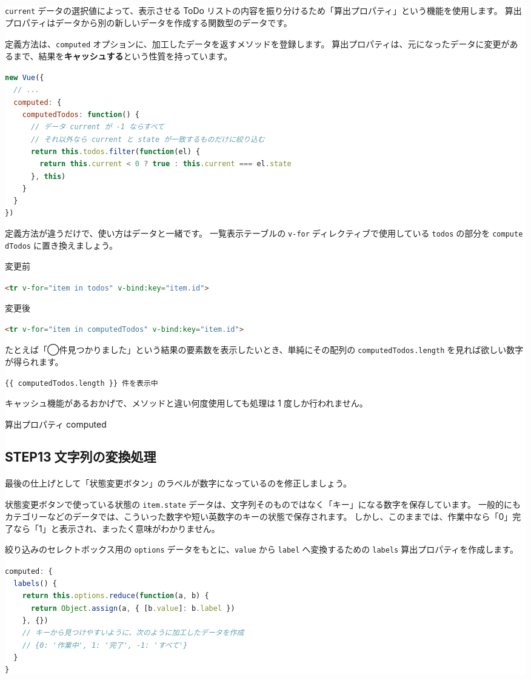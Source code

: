 `current` データの選択値によって、表示させる ToDo リストの内容を振り分けるため「算出プロパティ」という機能を使用します。
算出プロパティはデータから別の新しいデータを作成する関数型のデータです。

定義方法は、`computed` オプションに、加工したデータを返すメソッドを登録します。
算出プロパティは、元になったデータに変更があるまで、結果を**キャッシュする**という性質を持っています。

```js
new Vue({
  // ...
  computed: {
    computedTodos: function() {
      // データ current が -1 ならすべて
      // それ以外なら current と state が一致するものだけに絞り込む
      return this.todos.filter(function(el) {
        return this.current < 0 ? true : this.current === el.state
      }, this)
    }
  }
})
```

定義方法が違うだけで、使い方はデータと一緒です。
一覧表示テーブルの `v-for` ディレクティブで使用している `todos` の部分を `computedTodos` に置き換えましょう。

<code-caption>変更前</code-caption>
```html
<tr v-for="item in todos" v-bind:key="item.id">
```

<code-caption>変更後</code-caption>
```html
<tr v-for="item in computedTodos" v-bind:key="item.id">
```

たとえば「◯件見つかりました」という結果の要素数を表示したいとき、単純にその配列の `computedTodos.length` を見れば欲しい数字が得られます。

```
{{ computedTodos.length }} 件を表示中
```

キャッシュ機能があるおかげで、メソッドと違い何度使用しても処理は 1 度しか行われません。

<page-info page="120">算出プロパティ computed</page-info>

## STEP13 文字列の変換処理

最後の仕上げとして「状態変更ボタン」のラベルが数字になっているのを修正しましょう。

状態変更ボタンで使っている状態の `item.state` データは、文字列そのものではなく「キー」になる数字を保存しています。
一般的にもカテゴリーなどのデータでは、こういった数字や短い英数字のキーの状態で保存されます。
しかし、このままでは、作業中なら「0」完了なら「1」と表示され、まったく意味がわかりません。

絞り込みのセレクトボックス用の `options` データをもとに、`value` から `label` へ変換するための `labels` 算出プロパティを作成します。

```js
computed: {
  labels() {
    return this.options.reduce(function(a, b) {
      return Object.assign(a, { [b.value]: b.label })
    }, {})
    // キーから見つけやすいように、次のように加工したデータを作成
    // {0: '作業中', 1: '完了', -1: 'すべて'}
  }
}
```
